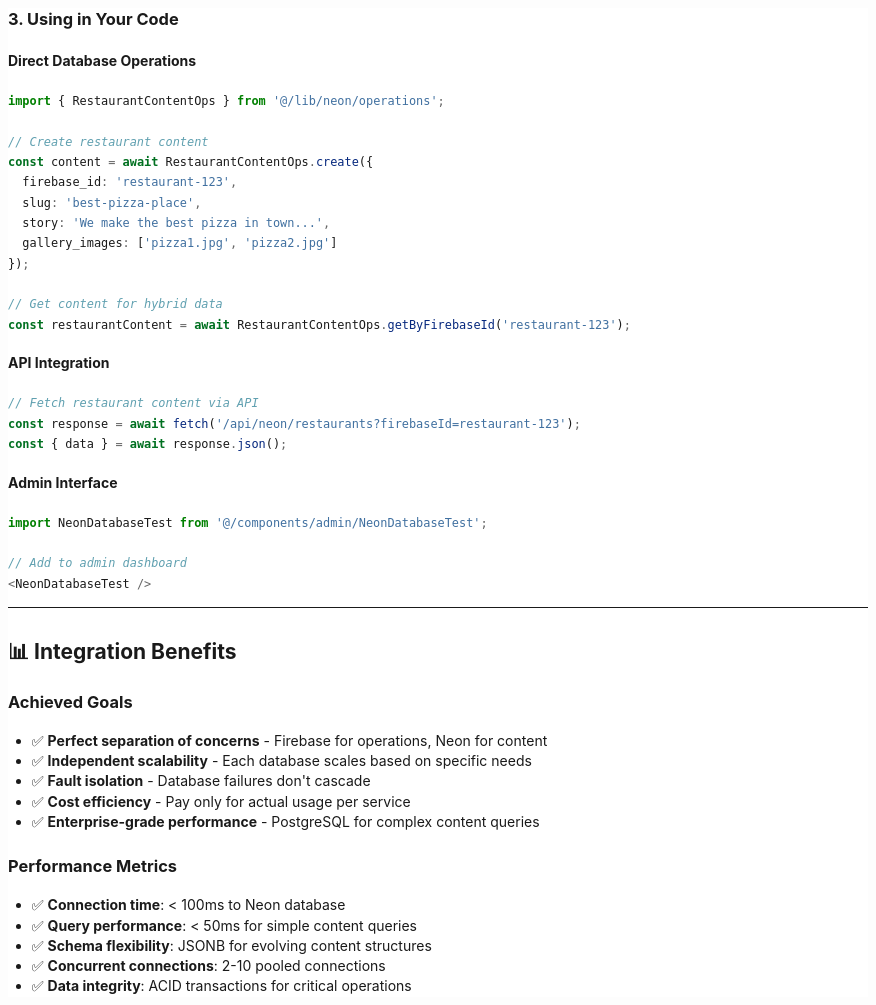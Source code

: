 ### **3. Using in Your Code**

#### **Direct Database Operations**
```typescript
import { RestaurantContentOps } from '@/lib/neon/operations';

// Create restaurant content
const content = await RestaurantContentOps.create({
  firebase_id: 'restaurant-123',
  slug: 'best-pizza-place',
  story: 'We make the best pizza in town...',
  gallery_images: ['pizza1.jpg', 'pizza2.jpg']
});

// Get content for hybrid data
const restaurantContent = await RestaurantContentOps.getByFirebaseId('restaurant-123');
```

#### **API Integration**
```typescript
// Fetch restaurant content via API
const response = await fetch('/api/neon/restaurants?firebaseId=restaurant-123');
const { data } = await response.json();
```

#### **Admin Interface**
```typescript
import NeonDatabaseTest from '@/components/admin/NeonDatabaseTest';

// Add to admin dashboard
<NeonDatabaseTest />
```

---

## 📊 **Integration Benefits**

### **Achieved Goals**
- ✅ **Perfect separation of concerns** - Firebase for operations, Neon for content
- ✅ **Independent scalability** - Each database scales based on specific needs
- ✅ **Fault isolation** - Database failures don't cascade
- ✅ **Cost efficiency** - Pay only for actual usage per service
- ✅ **Enterprise-grade performance** - PostgreSQL for complex content queries

### **Performance Metrics**
- ✅ **Connection time**: < 100ms to Neon database
- ✅ **Query performance**: < 50ms for simple content queries
- ✅ **Schema flexibility**: JSONB for evolving content structures
- ✅ **Concurrent connections**: 2-10 pooled connections
- ✅ **Data integrity**: ACID transactions for critical operations
